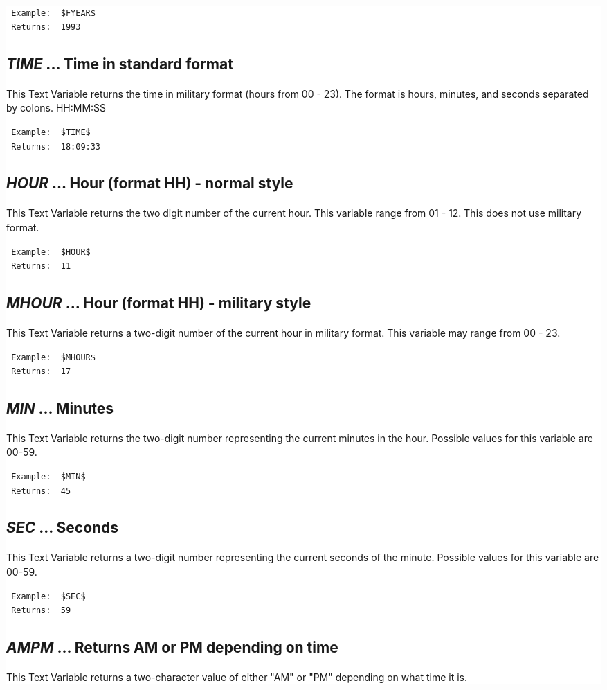      Example:  $FYEAR$
     Returns:  1993



$TIME$ ... Time in standard format
----------------------------------
This Text Variable returns the time in military format (hours from 00 -
23).  The format is hours, minutes, and seconds separated by colons.
HH:MM:SS

     Example:  $TIME$
     Returns:  18:09:33



$HOUR$ ... Hour (format HH) - normal style
------------------------------------------
This Text Variable returns the two digit number of the current hour.
This variable range from 01 - 12.  This does not use military format.

     Example:  $HOUR$
     Returns:  11



$MHOUR$ ... Hour (format HH) - military style
---------------------------------------------
This Text Variable returns a two-digit number of the current hour in
military format.  This variable may range from 00 - 23.

     Example:  $MHOUR$
     Returns:  17



$MIN$ ... Minutes
-----------------
This Text Variable returns the two-digit number representing the current
minutes in the hour.  Possible values for this variable are 00-59.

     Example:  $MIN$
     Returns:  45



$SEC$ ... Seconds
-----------------
This Text Variable returns a two-digit number representing the current
seconds of the minute.  Possible values for this variable are 00-59.

     Example:  $SEC$
     Returns:  59



$AMPM$ ... Returns AM or PM depending on time
---------------------------------------------
This Text Variable returns a two-character value of either "AM" or "PM"
depending on what time it is.
